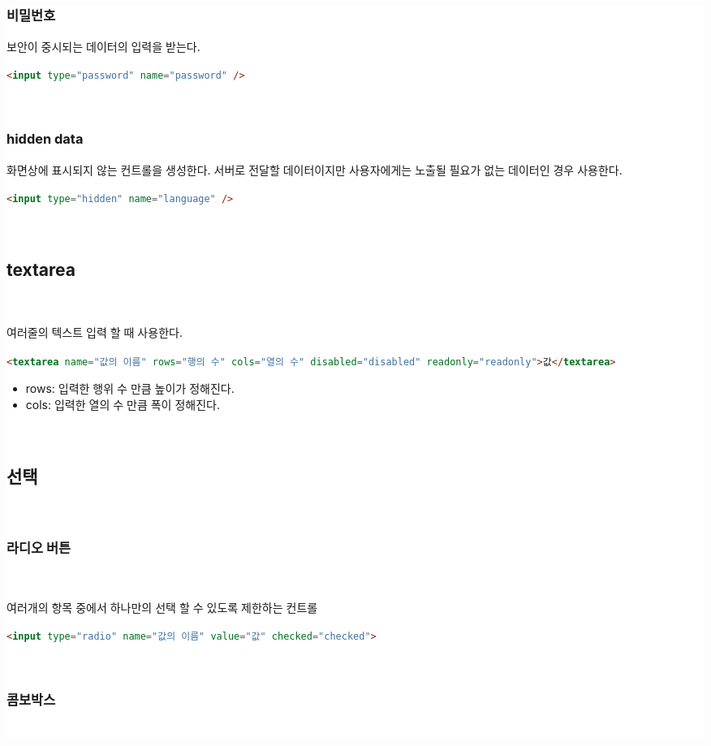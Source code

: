 ### 비밀번호 

<p>
보안이 중시되는 데이터의 입력을 받는다.
</p>

```html
<input type="password" name="password" />
```
<br>

### hidden data

<p>
화면상에 표시되지 않는 컨트롤을 생성한다. 서버로 전달할 데이터이지만 사용자에게는 노출될 필요가 없는 데이터인 경우 사용한다.
<p>

```html
<input type="hidden" name="language" />
```
<br>

## textarea
<br>

<p>
여러줄의 텍스트 입력 할 때 사용한다.
</p>

```html
<textarea name="값의 이름" rows="행의 수" cols="열의 수" disabled="disabled" readonly="readonly">값</textarea>
```

* rows: 입력한 행위 수 만큼 높이가 정해진다.
* cols: 입력한 열의 수 만큼 폭이 정해진다.
<br>

## 선택
<br>

### 라디오 버튼
<br>

<p>
여러개의 항목 중에서 하나만의 선택 할 수 있도록 제한하는 컨트롤
</p>

```html
<input type="radio" name="값의 이름" value="값" checked="checked">
```
<br>

### 콤보박스
<br>
